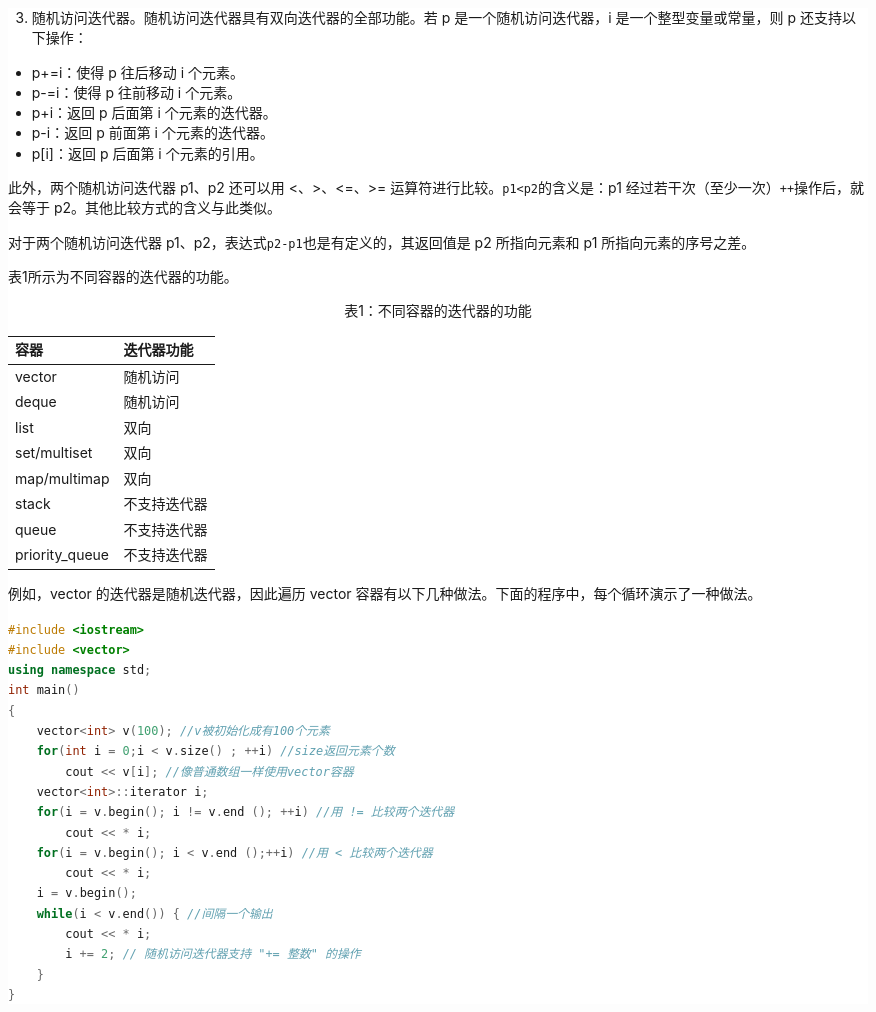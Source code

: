 3) 随机访问迭代器。随机访问迭代器具有双向迭代器的全部功能。若 p 是一个随机访问迭代器，i 是一个整型变量或常量，则 p 还支持以下操作：

*   p+=i：使得 p 往后移动 i 个元素。
*   p-=i：使得 p 往前移动 i 个元素。
*   p+i：返回 p 后面第 i 个元素的迭代器。
*   p-i：返回 p 前面第 i 个元素的迭代器。
*   p[i]：返回 p 后面第 i 个元素的引用。

此外，两个随机访问迭代器 p1、p2 还可以用 <、>、<=、>= 运算符进行比较。`p1<p2`的含义是：p1 经过若干次（至少一次）`++`操作后，就会等于 p2。其他比较方式的含义与此类似。

对于两个随机访问迭代器 p1、p2，表达式`p2-p1`也是有定义的，其返回值是 p2 所指向元素和 p1 所指向元素的序号之差。

表1所示为不同容器的迭代器的功能。

<center>表1：不同容器的迭代器的功能</center>

|容器 |迭代器功能|
|:-|:-|
|vector	|随机访问|
|deque	|随机访问|
|list	|双向|
|set/multiset |双向|
|map/multimap |双向|
|stack |不支持迭代器|
|queue |不支持迭代器|
|priority_queue |不支持迭代器|

例如，vector 的迭代器是随机迭代器，因此遍历 vector 容器有以下几种做法。下面的程序中，每个循环演示了一种做法。

```c++
#include <iostream>
#include <vector>
using namespace std;
int main()
{
    vector<int> v(100); //v被初始化成有100个元素
    for(int i = 0;i < v.size() ; ++i) //size返回元素个数
        cout << v[i]; //像普通数组一样使用vector容器
    vector<int>::iterator i;
    for(i = v.begin(); i != v.end (); ++i) //用 != 比较两个迭代器
        cout << * i;
    for(i = v.begin(); i < v.end ();++i) //用 < 比较两个迭代器
        cout << * i;
    i = v.begin();
    while(i < v.end()) { //间隔一个输出
        cout << * i;
        i += 2; // 随机访问迭代器支持 "+= 整数" 的操作
    }
}
```
